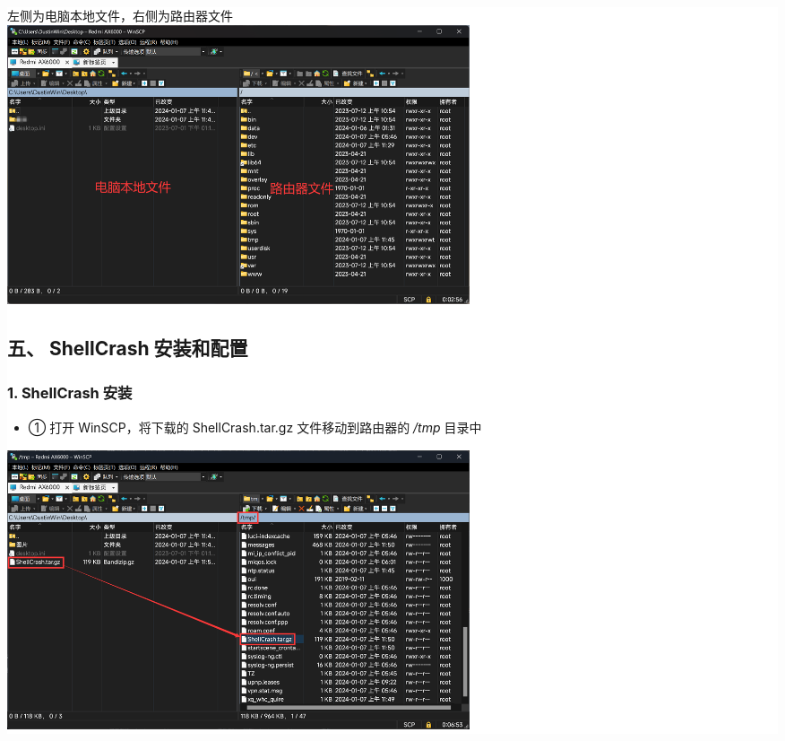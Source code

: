 左侧为电脑本地文件，右侧为路由器文件  
<img src="/assets/img/pin/show-winscp.png" alt="通过 WinSCP 连接路由器文件管理 2" width="60%" />

## 五、 ShellCrash 安装和配置
### 1. ShellCrash 安装
- ① 打开 WinSCP，将下载的 ShellCrash.tar.gz 文件移动到路由器的 */tmp* 目录中  
<img src="/assets/img/pin/move-shellcrash.png" alt="ShellCrash 安装 1" width="60%" />
